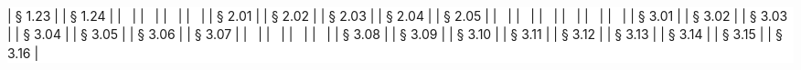 | § 1.23                                                    |
| § 1.24                                                    |
|                                                           |
|                                                           |
|                                                           |
|                                                           |
| § 2.01                                                    |
| § 2.02                                                    |
| § 2.03                                                    |
| § 2.04                                                    |
| § 2.05                                                    |
|                                                           |
|                                                           |
|                                                           |
|                                                           |
|                                                           |
|                                                           |
| § 3.01                                                    |
| § 3.02                                                    |
| § 3.03                                                    |
| § 3.04                                                    |
| § 3.05                                                    |
| § 3.06                                                    |
| § 3.07                                                    |
|                                                           |
|                                                           |
|                                                           |
|                                                           |
| § 3.08                                                    |
| § 3.09                                                    |
| § 3.10                                                    |
| § 3.11                                                    |
| § 3.12                                                    |
| § 3.13                                                    |
| § 3.14                                                    |
| § 3.15                                                    |
| § 3.16                                                    |